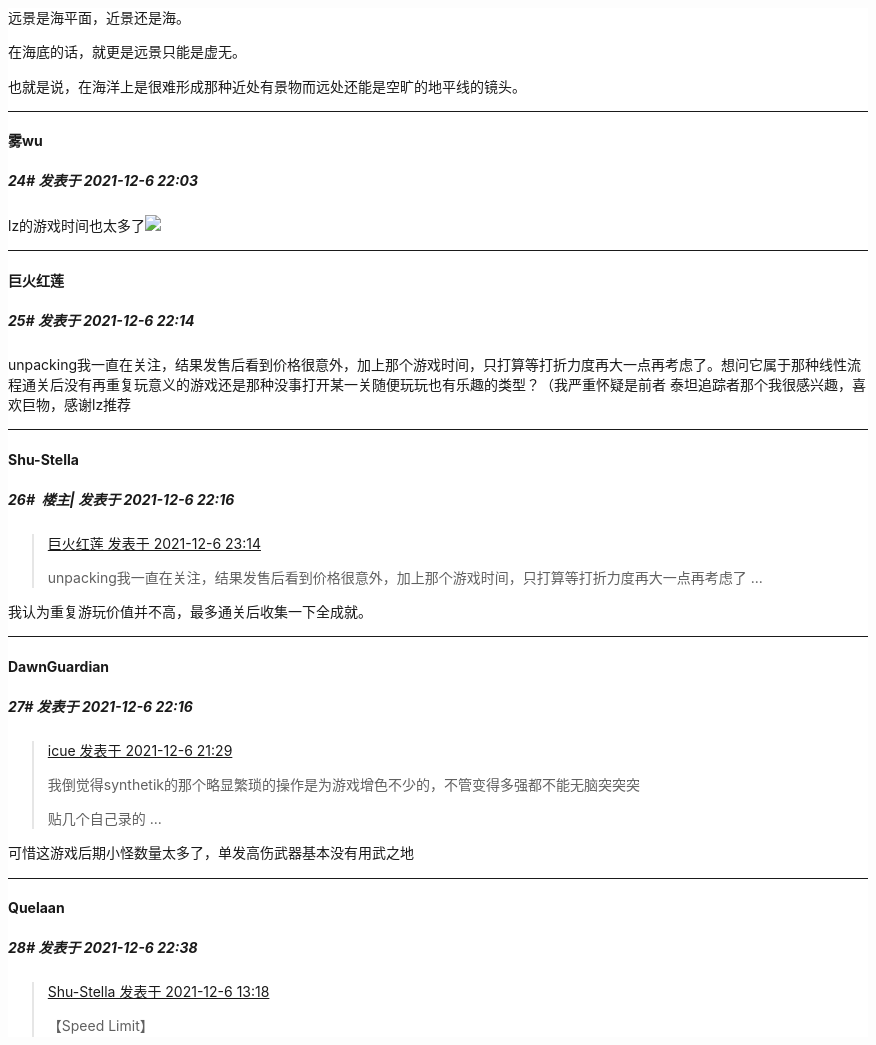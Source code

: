 远景是海平面，近景还是海。

在海底的话，就更是远景只能是虚无。

也就是说，在海洋上是很难形成那种近处有景物而远处还能是空旷的地平线的镜头。

*****

####  雾wu  
##### 24#       发表于 2021-12-6 22:03

lz的游戏时间也太多了<img src="https://static.saraba1st.com/image/smiley/face2017/066.png" referrerpolicy="no-referrer">

*****

####  巨火红莲  
##### 25#       发表于 2021-12-6 22:14

unpacking我一直在关注，结果发售后看到价格很意外，加上那个游戏时间，只打算等打折力度再大一点再考虑了。想问它属于那种线性流程通关后没有再重复玩意义的游戏还是那种没事打开某一关随便玩玩也有乐趣的类型？（我严重怀疑是前者
泰坦追踪者那个我很感兴趣，喜欢巨物，感谢lz推荐

*****

####  Shu-Stella  
##### 26#         楼主| 发表于 2021-12-6 22:16

<blockquote><a href="httphttps://bbs.saraba1st.com/2b/forum.php?mod=redirect&amp;goto=findpost&amp;pid=53833567&amp;ptid=2041052" target="_blank">巨火红莲 发表于 2021-12-6 23:14</a>

unpacking我一直在关注，结果发售后看到价格很意外，加上那个游戏时间，只打算等打折力度再大一点再考虑了 ...</blockquote>
我认为重复游玩价值并不高，最多通关后收集一下全成就。

*****

####  DawnGuardian  
##### 27#       发表于 2021-12-6 22:16

<blockquote><a href="httphttps://bbs.saraba1st.com/2b/forum.php?mod=redirect&amp;goto=findpost&amp;pid=53833163&amp;ptid=2041052" target="_blank">icue 发表于 2021-12-6 21:29</a>

我倒觉得synthetik的那个略显繁琐的操作是为游戏增色不少的，不管变得多强都不能无脑突突突

贴几个自己录的 ...</blockquote>
可惜这游戏后期小怪数量太多了，单发高伤武器基本没有用武之地

*****

####  Quelaan  
##### 28#       发表于 2021-12-6 22:38

<blockquote><a href="httphttps://bbs.saraba1st.com/2b/forum.php?mod=redirect&amp;goto=findpost&amp;pid=53827461&amp;ptid=2041052" target="_blank">Shu-Stella 发表于 2021-12-6 13:18</a>

【Speed Limit】
